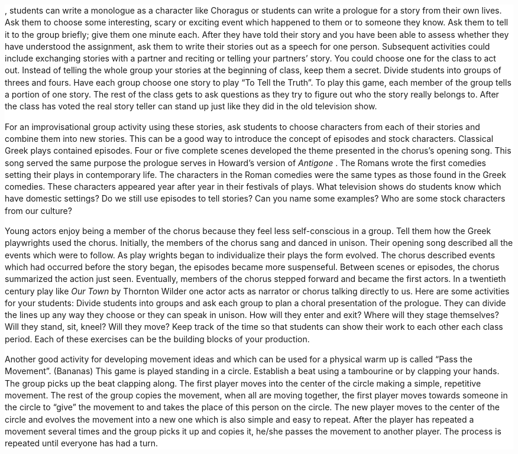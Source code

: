   , students can write a monologue as a character like Choragus or students can write a prologue for a story from their own lives. Ask them to choose some interesting, scary or exciting event which happened to them or to someone they know. Ask them to tell it to the group briefly; give them one minute each. After they have told their story and you have been able to assess whether they have understood the assignment, ask them to write their stories out as a speech for one person. Subsequent activities could include exchanging stories with a partner and reciting or telling your partners’ story. You could choose one for the class to act out. Instead of telling the whole group your stories at the beginning of class, keep them a secret. Divide students into groups of threes and fours. Have each group choose one story to play “To Tell the Truth”. To play this game, each member of the group tells a portion of one story. The rest of the class gets to ask questions as they try to figure out who the story really belongs to. After the class has voted the real story teller can stand up just like they did in the old television show.
 </p>
 <p>
  For an improvisational group activity using these stories, ask students to choose characters from each of their stories and combine them into new stories. This can be a good way to introduce the concept of episodes and stock characters. Classical Greek plays contained episodes. Four or five complete scenes developed the theme presented in the chorus’s opening song. This song served the same purpose the prologue serves in Howard’s version of
  <i>
   Antigone
  </i>
  . The Romans wrote the first comedies setting their plays in contemporary life. The characters in the Roman comedies were the same types as those found in the Greek comedies. These characters appeared year after year in their festivals of plays. What television shows do students know which have domestic settings? Do we still use episodes to tell stories? Can you name some examples? Who are some stock characters from our culture?
 </p>
 <p>
  Young actors enjoy being a member of the chorus because they feel less self-conscious in a group. Tell them how the Greek playwrights used the chorus. Initially, the members of the chorus sang and danced in unison. Their opening song described all the events which were to follow. As play wrights began to individualize their plays the form evolved. The chorus described events which had occurred before the story began, the episodes became more suspenseful. Between scenes or episodes, the chorus summarized the action just seen. Eventually, members of the chorus stepped forward and became the first actors. In a twentieth century play like
  <i>
   Our Town
  </i>
  by Thornton Wilder one actor acts as narrator or chorus talking directly to us. Here are some activities for your students: Divide students into groups and ask each group to plan a choral presentation of the prologue. They can divide the lines up any way they choose or they can speak in unison. How will they enter and exit? Where will they stage themselves? Will they stand, sit, kneel? Will they move? Keep track of the time so that students can show their work to each other each class period. Each of these exercises can be the building blocks of your production.
 </p>
 <p>
  Another good activity for developing movement ideas and which can be used for a physical warm up is called “Pass the Movement”. (Bananas) This game is played standing in a circle. Establish a beat using a tambourine or by clapping your hands. The group picks up the beat clapping along. The first player moves into the center of the circle making a simple, repetitive movement. The rest of the group copies the movement, when all are moving together, the first player moves towards someone in the circle to “give” the movement to and takes the place of this person on the circle. The new player moves to the center of the circle and evolves the movement into a new one which is also simple and easy to repeat. After the player has repeated a movement several times and the group picks it up and copies it, he/she passes the movement to another player. The process is repeated until everyone has had a turn.
 </p>
 <p>